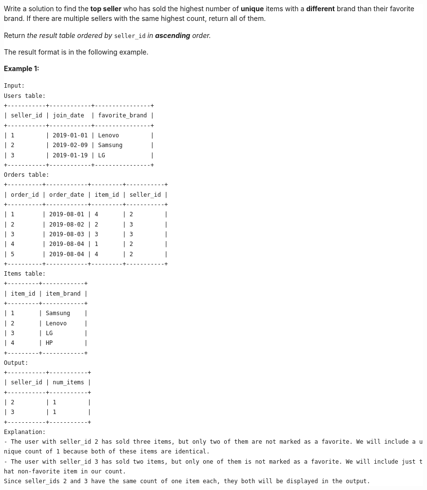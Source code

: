 Write a solution to find the **top seller** who has sold the highest number of **unique** items with a **different** brand than their favorite brand. If there are multiple sellers with the same highest count, return all of them.

Return _the result table ordered by_ `seller_id` _in **ascending** order._

The result format is in the following example.

**Example 1:**

```Plain
Input:
Users table:
+-----------+------------+----------------+
| seller_id | join_date  | favorite_brand |
+-----------+------------+----------------+
| 1         | 2019-01-01 | Lenovo         |
| 2         | 2019-02-09 | Samsung        |
| 3         | 2019-01-19 | LG             |
+-----------+------------+----------------+
Orders table:
+----------+------------+---------+-----------+
| order_id | order_date | item_id | seller_id |
+----------+------------+---------+-----------+
| 1        | 2019-08-01 | 4       | 2         |
| 2        | 2019-08-02 | 2       | 3         |
| 3        | 2019-08-03 | 3       | 3         |
| 4        | 2019-08-04 | 1       | 2         |
| 5        | 2019-08-04 | 4       | 2         |
+----------+------------+---------+-----------+
Items table:
+---------+------------+
| item_id | item_brand |
+---------+------------+
| 1       | Samsung    |
| 2       | Lenovo     |
| 3       | LG         |
| 4       | HP         |
+---------+------------+
Output:
+-----------+-----------+
| seller_id | num_items |
+-----------+-----------+
| 2         | 1         |
| 3         | 1         |
+-----------+-----------+
Explanation:
- The user with seller_id 2 has sold three items, but only two of them are not marked as a favorite. We will include a unique count of 1 because both of these items are identical.
- The user with seller_id 3 has sold two items, but only one of them is not marked as a favorite. We will include just that non-favorite item in our count.
Since seller_ids 2 and 3 have the same count of one item each, they both will be displayed in the output.
```
